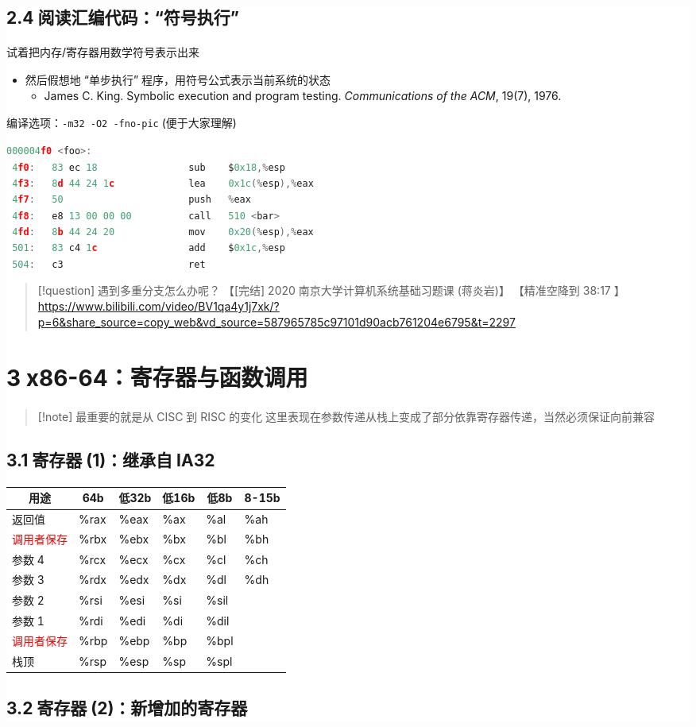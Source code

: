 
## 2.4 阅读汇编代码：“符号执行”

试着把内存/寄存器用数学符号表示出来

-   然后假想地 “单步执行” 程序，用符号公式表示当前系统的状态
    -   James C. King. Symbolic execution and program testing. _Communications of the ACM_, 19(7), 1976.

编译选项：`-m32 -O2 -fno-pic` (便于大家理解)

```c
000004f0 <foo>:
 4f0:   83 ec 18                sub    $0x18,%esp
 4f3:   8d 44 24 1c             lea    0x1c(%esp),%eax
 4f7:   50                      push   %eax
 4f8:   e8 13 00 00 00          call   510 <bar>
 4fd:   8b 44 24 20             mov    0x20(%esp),%eax
 501:   83 c4 1c                add    $0x1c,%esp
 504:   c3                      ret
```

>[!question] 遇到多重分支怎么办呢？
> 【[完结] 2020 南京大学计算机系统基础习题课 (蒋炎岩)】 【精准空降到 38:17 】 https://www.bilibili.com/video/BV1qa4y1j7xk/?p=6&share_source=copy_web&vd_source=587965785c97101d90acb761204e6795&t=2297


# 3 x86-64：寄存器与函数调用

>[!note] 最重要的就是从 CISC 到 RISC 的变化
>这里表现在参数传递从栈上变成了部分依靠寄存器传递，当然必须保证向前兼容

## 3.1 寄存器 (1)：继承自 IA32


| 用途    | 64b  | 低32b | 低16b | 低8b  | 8-15b |
|-------|------|------|------|------|-------|
| 返回值   | %rax | %eax | %ax  | %al  | %ah   |
| <font color="#ff0000">调用者保存</font> | %rbx | %ebx | %bx  | %bl  | %bh   |
| 参数 4   | %rcx | %ecx | %cx  | %cl  | %ch   |
| 参数 3   | %rdx | %edx | %dx  | %dl  | %dh   |
| 参数 2   | %rsi | %esi | %si  | %sil |
| 参数 1   | %rdi | %edi | %di  | %dil |
| <font color="#ff0000">调用者保存</font> | %rbp | %ebp | %bp  | %bpl |
| 栈顶    | %rsp | %esp | %sp  | %spl |       |



## 3.2 寄存器 (2)：新增加的寄存器
